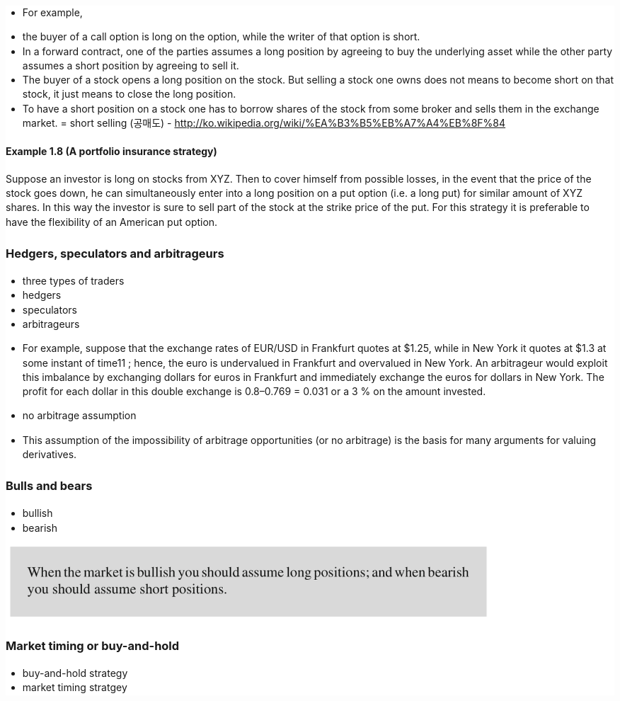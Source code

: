  * For example, 
  - the buyer of a call option is long on the option, while the writer of that option is short.
  - In a forward contract, one of the parties assumes a long position by agreeing to buy the underlying asset while the other party assumes a short position by agreeing to sell it. 
  - The buyer of a stock opens a long position on the stock. But selling a stock one owns does not means to become short on that stock, it just means to close the long position. 
  - To have a short position on a stock one has to borrow shares of the stock from some broker and sells them in the exchange market. = short selling (공매도) - http://ko.wikipedia.org/wiki/%EA%B3%B5%EB%A7%A4%EB%8F%84
  
#### Example 1.8 (A portfolio insurance strategy)

Suppose an investor is long on stocks from XYZ. Then to cover himself from possible losses, in the event that the price of the stock goes down, he can simultaneously enter into a long position on a put option (i.e. a long put) for similar amount of XYZ shares. In this way the investor is sure to sell part of the stock at the strike price of the put. For this strategy it is preferable to have the flexibility of an American put option. 
 
### Hedgers, speculators and arbitrageurs
 * three types of traders 
 * hedgers
 * speculators
 * arbitrageurs
  - For example, suppose that the exchange rates of EUR/USD in Frankfurt quotes at $1.25, while in New York it quotes at $1.3 at some instant of time11 ; hence, the euro is undervalued in Frankfurt and overvalued in New York. An arbitrageur would exploit this imbalance by exchanging dollars for euros in Frankfurt and immediately exchange the euros for dollars in New York. The profit for each
dollar in this double exchange is 0.8–0.769 = 0.031 or a 3 % on the amount invested.
 * no arbitrage assumption
  - This assumption of the impossibility of arbitrage opportunities (or no arbitrage) is the basis for many arguments for valuing derivatives.


  
### Bulls and bears
 
 * bullish
 * bearish
 
<img src="figure/box1.2.1_second.png" style="width: 80%;"/>

### Market timing or buy-and-hold

 * buy-and-hold strategy
 * market timing stratgey
